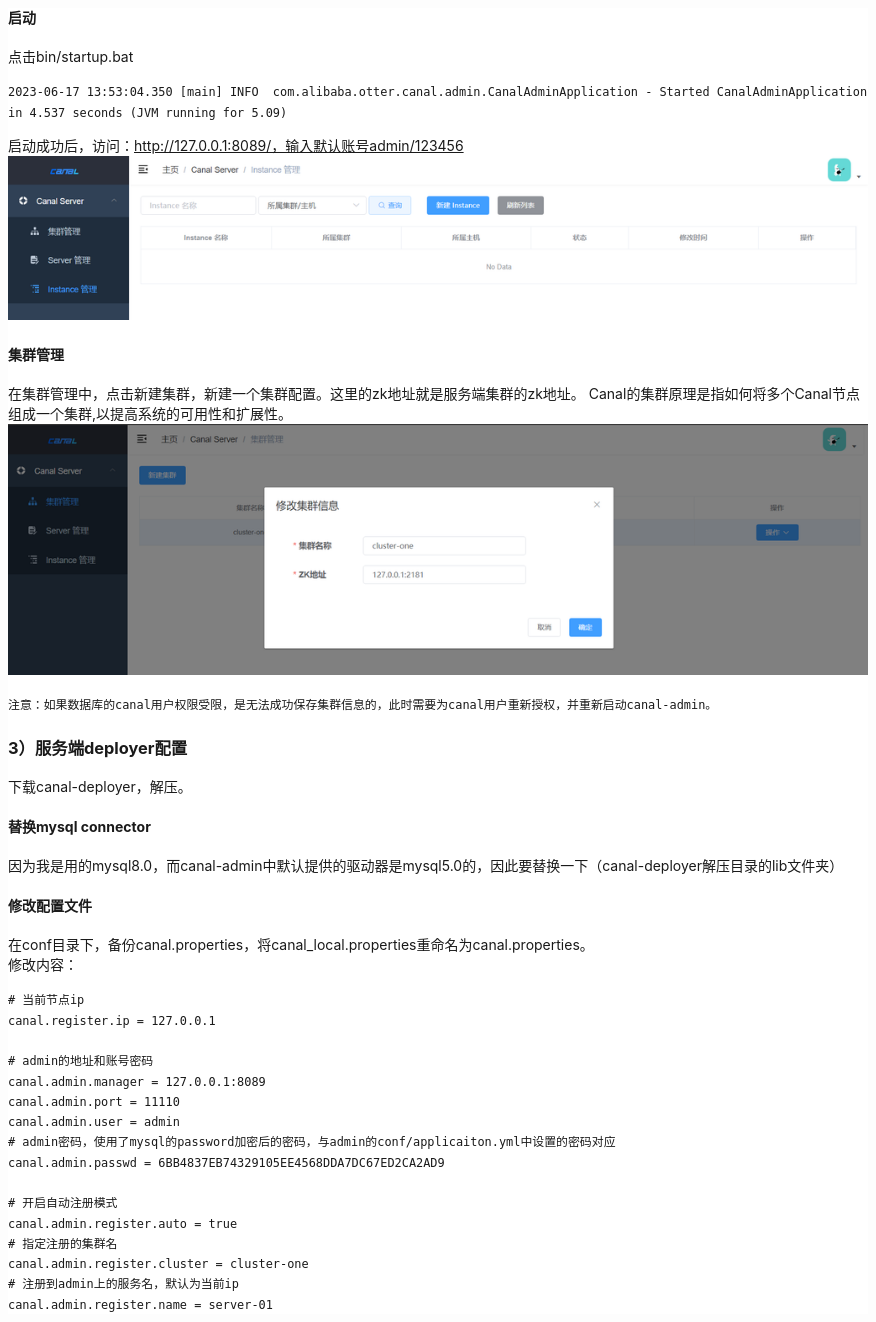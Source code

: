 #### 启动
点击bin/startup.bat
```
2023-06-17 13:53:04.350 [main] INFO  com.alibaba.otter.canal.admin.CanalAdminApplication - Started CanalAdminApplication in 4.537 seconds (JVM running for 5.09)
```
启动成功后，访问：http://127.0.0.1:8089/，输入默认账号admin/123456
![图](../../assets/imgs/springclound/2443180-20230617135724967-32322599.png)

#### 集群管理
在集群管理中，点击新建集群，新建一个集群配置。这里的zk地址就是服务端集群的zk地址。
Canal的集群原理是指如何将多个Canal节点组成一个集群,以提高系统的可用性和扩展性。
![图](../../assets/imgs/springclound/2443180-20230617141004346-1976133956.png)

`注意：如果数据库的canal用户权限受限，是无法成功保存集群信息的，此时需要为canal用户重新授权，并重新启动canal-admin。`

### 3）服务端deployer配置
下载canal-deployer，解压。

#### 替换mysql connector
因为我是用的mysql8.0，而canal-admin中默认提供的驱动器是mysql5.0的，因此要替换一下（canal-deployer解压目录的lib文件夹）

#### 修改配置文件
在conf目录下，备份canal.properties，将canal_local.properties重命名为canal.properties。  
修改内容：
```
# 当前节点ip
canal.register.ip = 127.0.0.1

# admin的地址和账号密码
canal.admin.manager = 127.0.0.1:8089
canal.admin.port = 11110
canal.admin.user = admin
# admin密码，使用了mysql的password加密后的密码，与admin的conf/applicaiton.yml中设置的密码对应
canal.admin.passwd = 6BB4837EB74329105EE4568DDA7DC67ED2CA2AD9

# 开启自动注册模式
canal.admin.register.auto = true
# 指定注册的集群名
canal.admin.register.cluster = cluster-one
# 注册到admin上的服务名，默认为当前ip
canal.admin.register.name = server-01
```